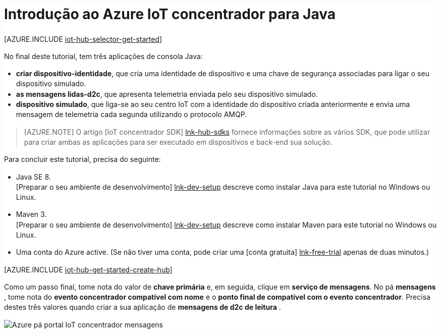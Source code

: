 <properties
    pageTitle="Azure IoT concentrador para Java introdução | Microsoft Azure"
    description="Azure IoT concentrador com Java introdução de iniciação. Utilize Azure IoT concentrador e Java com o SDK do Microsoft Azure IoT para implementar uma solução de Internet de coisas."
    services="iot-hub"
    documentationCenter="java"
    authors="dominicbetts"
    manager="timlt"
    editor=""/>

<tags
     ms.service="iot-hub"
     ms.devlang="java"
     ms.topic="hero-article"
     ms.tgt_pltfrm="na"
     ms.workload="na"
     ms.date="08/11/2016"
     ms.author="dobett"/>

# <a name="get-started-with-azure-iot-hub-for-java"></a>Introdução ao Azure IoT concentrador para Java

[AZURE.INCLUDE [iot-hub-selector-get-started](../../includes/iot-hub-selector-get-started.md)]

No final deste tutorial, tem três aplicações de consola Java:

* **criar dispositivo-identidade**, que cria uma identidade de dispositivo e uma chave de segurança associadas para ligar o seu dispositivo simulado.
* **as mensagens lidas-d2c**, que apresenta telemetria enviada pelo seu dispositivo simulado.
* **dispositivo simulado**, que liga-se ao seu centro IoT com a identidade do dispositivo criada anteriormente e envia uma mensagem de telemetria cada segunda utilizando o protocolo AMQP.

> [AZURE.NOTE] O artigo [IoT concentrador SDK] [ lnk-hub-sdks] fornece informações sobre as vários SDK, que pode utilizar para criar ambas as aplicações para ser executado em dispositivos e back-end sua solução.

Para concluir este tutorial, precisa do seguinte:

+ Java SE 8. <br/> [Preparar o seu ambiente de desenvolvimento] [ lnk-dev-setup] descreve como instalar Java para este tutorial no Windows ou Linux.

+ Maven 3.  <br/> [Preparar o seu ambiente de desenvolvimento] [ lnk-dev-setup] descreve como instalar Maven para este tutorial no Windows ou Linux.

+ Uma conta do Azure active. (Se não tiver uma conta, pode criar uma [conta gratuita] [ lnk-free-trial] apenas de duas minutos.)

[AZURE.INCLUDE [iot-hub-get-started-create-hub](../../includes/iot-hub-get-started-create-hub.md)]

Como um passo final, tome nota do valor de **chave primária** e, em seguida, clique em **serviço de mensagens**. No pá **mensagens** , tome nota do **evento concentrador compatível com nome** e o **ponto final de compatível com o evento concentrador**. Precisa destes três valores quando criar a sua aplicação de **mensagens de d2c de leitura** .

![Azure pá portal IoT concentrador mensagens][6]


[6]: ./media/iot-hub-java-java-getstarted/create-iot-hub6.png
[7]: ./media/iot-hub-java-java-getstarted/runapp1.png
[8]: ./media/iot-hub-java-java-getstarted/runapp2.png
[43]: ./media/iot-hub-java-java-getstarted/usage.png
[lnk-transient-faults]: https://msdn.microsoft.com/library/hh680901(v=pandp.50).aspx
[lnk-eventhubs-tutorial]: ../event-hubs/event-hubs-csharp-ephcs-getstarted.md
[lnk-devguide-identity]: iot-hub-devguide-identity-registry.md
[lnk-event-hubs-overview]: ../event-hubs/event-hubs-overview.md
[lnk-dev-setup]: https://github.com/Azure/azure-iot-sdks/blob/master/doc/get_started/java-devbox-setup.md
[lnk-process-d2c-tutorial]: iot-hub-csharp-csharp-process-d2c.md
[lnk-hub-sdks]: iot-hub-devguide-sdks.md
[lnk-free-trial]: http://azure.microsoft.com/pricing/free-trial/
[lnk-portal]: https://portal.azure.com/
[lnk-device-management]: iot-hub-device-management-get-started.md
[lnk-gateway-SDK]: iot-hub-linux-gateway-sdk-get-started.md
[lnk-connect-device]: https://azure.microsoft.com/develop/iot/